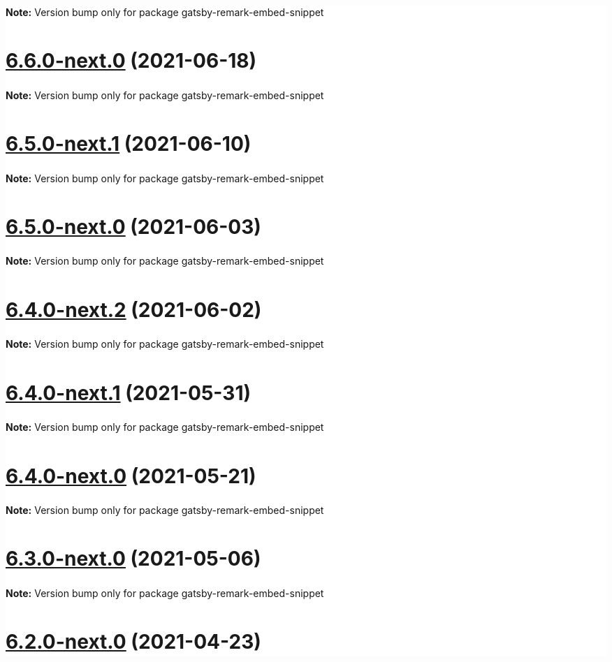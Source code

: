 **Note:** Version bump only for package gatsby-remark-embed-snippet

# [6.6.0-next.0](https://github.com/gatsbyjs/gatsby/compare/gatsby-remark-embed-snippet@6.5.0-next.1...gatsby-remark-embed-snippet@6.6.0-next.0) (2021-06-18)

**Note:** Version bump only for package gatsby-remark-embed-snippet

# [6.5.0-next.1](https://github.com/gatsbyjs/gatsby/compare/gatsby-remark-embed-snippet@6.5.0-next.0...gatsby-remark-embed-snippet@6.5.0-next.1) (2021-06-10)

**Note:** Version bump only for package gatsby-remark-embed-snippet

# [6.5.0-next.0](https://github.com/gatsbyjs/gatsby/compare/gatsby-remark-embed-snippet@6.4.0-next.2...gatsby-remark-embed-snippet@6.5.0-next.0) (2021-06-03)

**Note:** Version bump only for package gatsby-remark-embed-snippet

# [6.4.0-next.2](https://github.com/gatsbyjs/gatsby/compare/gatsby-remark-embed-snippet@6.4.0-next.1...gatsby-remark-embed-snippet@6.4.0-next.2) (2021-06-02)

**Note:** Version bump only for package gatsby-remark-embed-snippet

# [6.4.0-next.1](https://github.com/gatsbyjs/gatsby/compare/gatsby-remark-embed-snippet@6.4.0-next.0...gatsby-remark-embed-snippet@6.4.0-next.1) (2021-05-31)

**Note:** Version bump only for package gatsby-remark-embed-snippet

# [6.4.0-next.0](https://github.com/gatsbyjs/gatsby/compare/gatsby-remark-embed-snippet@6.3.0-next.0...gatsby-remark-embed-snippet@6.4.0-next.0) (2021-05-21)

**Note:** Version bump only for package gatsby-remark-embed-snippet

# [6.3.0-next.0](https://github.com/gatsbyjs/gatsby/compare/gatsby-remark-embed-snippet@6.2.0-next.0...gatsby-remark-embed-snippet@6.3.0-next.0) (2021-05-06)

**Note:** Version bump only for package gatsby-remark-embed-snippet

# [6.2.0-next.0](https://github.com/gatsbyjs/gatsby/compare/gatsby-remark-embed-snippet@6.1.0-next.0...gatsby-remark-embed-snippet@6.2.0-next.0) (2021-04-23)
